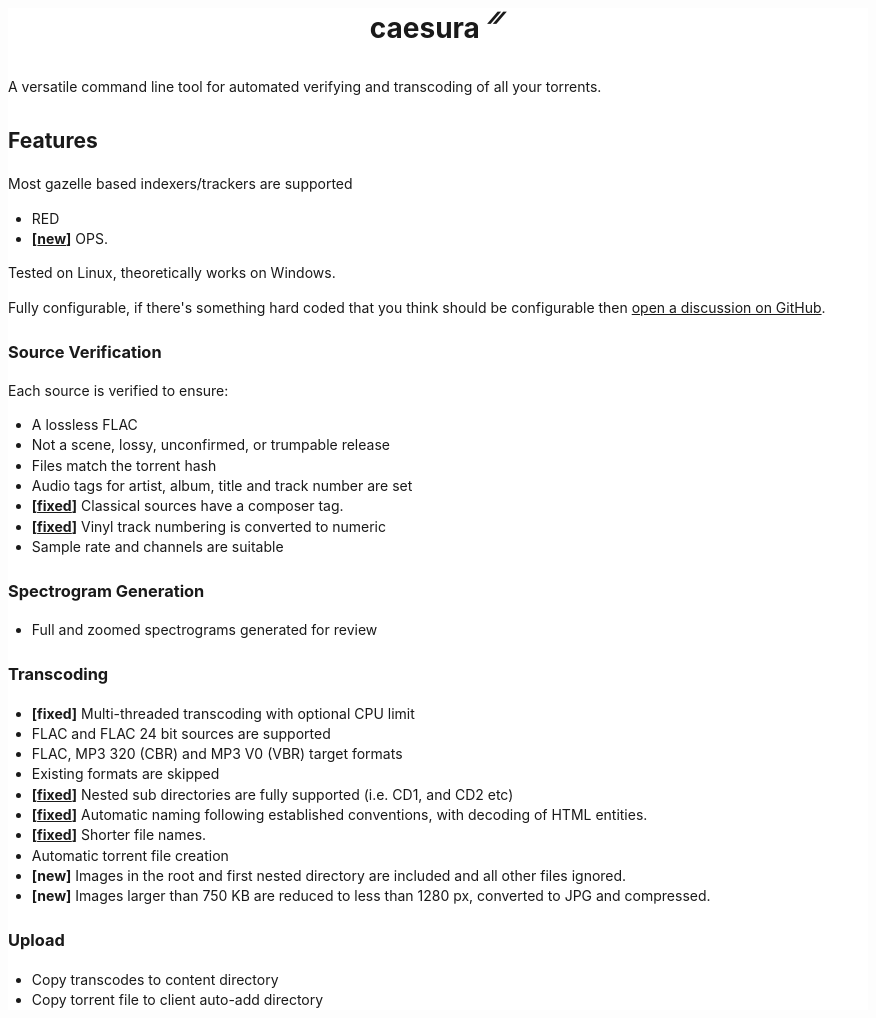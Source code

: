 # <p style="text-align: center">caesura 𝄓</p>

A versatile command line tool for automated verifying and transcoding of all your torrents.

## Features

Most gazelle based indexers/trackers are supported
- RED
- **[[new](https://github.com/RogueOneEcho/caesura/issues/7)]** OPS.

Tested on Linux, theoretically works on Windows.

Fully configurable, if there's something hard coded that you think should be configurable then [open a discussion on GitHub](https://github.com/RogueOneEcho/caesura/discussions).

### Source Verification

Each source is verified to ensure:
- A lossless FLAC
- Not a scene, lossy, unconfirmed, or trumpable release
- Files match the torrent hash
- Audio tags for artist, album, title and track number are set
- **[[fixed](https://github.com/RogueOneEcho/caesura/issues/47)]** Classical sources have a composer tag.
- **[[fixed](https://github.com/RogueOneEcho/caesura/issues/18)]** Vinyl track numbering is converted to numeric
- Sample rate and channels are suitable

### Spectrogram Generation

- Full and zoomed spectrograms generated for review

### Transcoding

- **[fixed]** Multi-threaded transcoding with optional CPU limit
- FLAC and FLAC 24 bit sources are supported
- FLAC, MP3 320 (CBR) and MP3 V0 (VBR) target formats
- Existing formats are skipped
- **[[fixed](https://github.com/RogueOneEcho/caesura/issues/21)]** Nested sub directories are fully supported (i.e. CD1, and CD2 etc)
- **[[fixed](https://github.com/RogueOneEcho/caesura/issues/22)]** Automatic naming following established conventions, with decoding of HTML entities.
- **[[fixed](https://github.com/RogueOneEcho/caesura/issues/24)]** Shorter file names.
- Automatic torrent file creation
- **[new]** Images in the root and first nested directory are included and all other files ignored.
- **[new]** Images larger than 750 KB are reduced to less than 1280 px, converted to JPG and compressed.

### Upload

- Copy transcodes to content directory
- Copy torrent file to client auto-add directory
